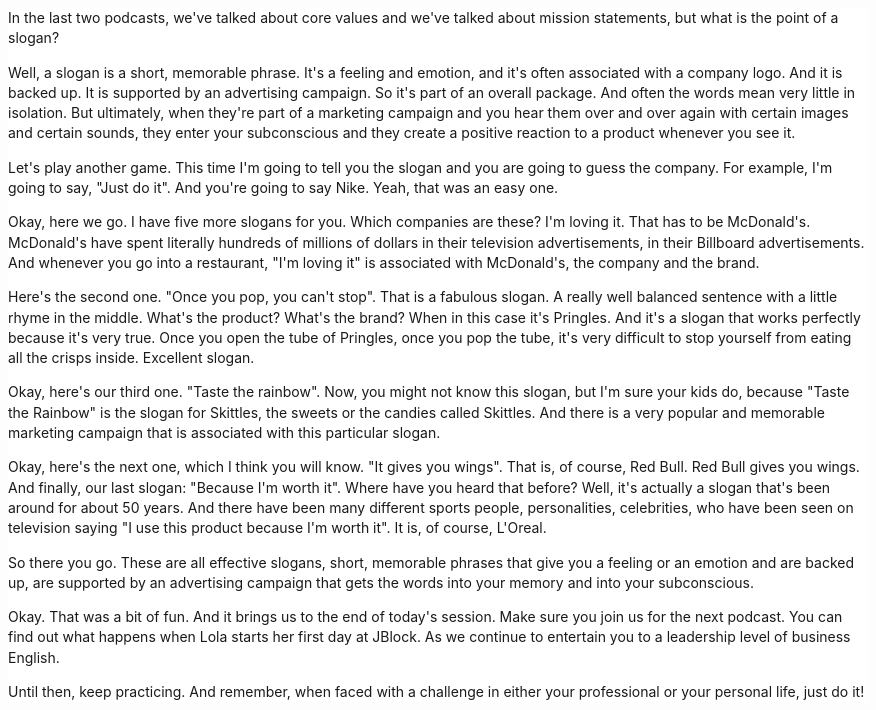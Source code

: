In the last two podcasts, we've talked about core values and we've talked about mission statements, but what is the point of a slogan?

Well, a slogan is a short, memorable phrase. It's a feeling and emotion, and it's often associated with a company logo. And it is backed up. It is supported by an advertising campaign. So it's part of an overall package. And often the words mean very little in isolation. But ultimately, when they're part of a marketing campaign and you hear them over and over again with certain images and certain sounds, they enter your subconscious and they create a positive reaction to a product whenever you see it.

Let's play another game. This time I'm going to tell you the slogan and you are going to guess the company. For example, I'm going to say, "Just do it". And you're going to say Nike. Yeah, that was an easy one.

Okay, here we go. I have five more slogans for you. Which companies are these? I'm loving it. That has to be McDonald's. McDonald's have spent literally hundreds of millions of dollars in their television advertisements, in their Billboard advertisements. And whenever you go into a restaurant, "I'm loving it" is associated with McDonald's, the company and the brand.

Here's the second one. "Once you pop, you can't stop". That is a fabulous slogan. A really well balanced sentence with a little rhyme in the middle. What's the product? What's the brand? When in this case it's Pringles. And it's a slogan that works perfectly because it's very true. Once you open the tube of Pringles, once you pop the tube, it's very difficult to stop yourself from eating all the crisps inside. Excellent slogan.

Okay, here's our third one. "Taste the rainbow". Now, you might not know this slogan, but I'm sure your kids do, because "Taste the Rainbow" is the slogan for Skittles, the sweets or the candies called Skittles. And there is a very popular and memorable marketing campaign that is associated with this particular slogan.

Okay, here's the next one, which I think you will know. "It gives you wings". That is, of course, Red Bull. Red Bull gives you wings. And finally, our last slogan: "Because I'm worth it". Where have you heard that before? Well, it's actually a slogan that's been around for about 50 years. And there have been many different sports people, personalities, celebrities, who have been seen on television saying "I use this product because I'm worth it". It is, of course, L'Oreal.

So there you go. These are all effective slogans, short, memorable phrases that give you a feeling or an emotion and are backed up, are supported by an advertising campaign that gets the words into your memory and into your subconscious.

Okay. That was a bit of fun. And it brings us to the end of today's session. Make sure you join us for the next podcast. You can find out what happens when Lola starts her first day at JBlock. As we continue to entertain you to a leadership level of business English.

Until then, keep practicing. And remember, when faced with a challenge in either your professional or your personal life, just do it!